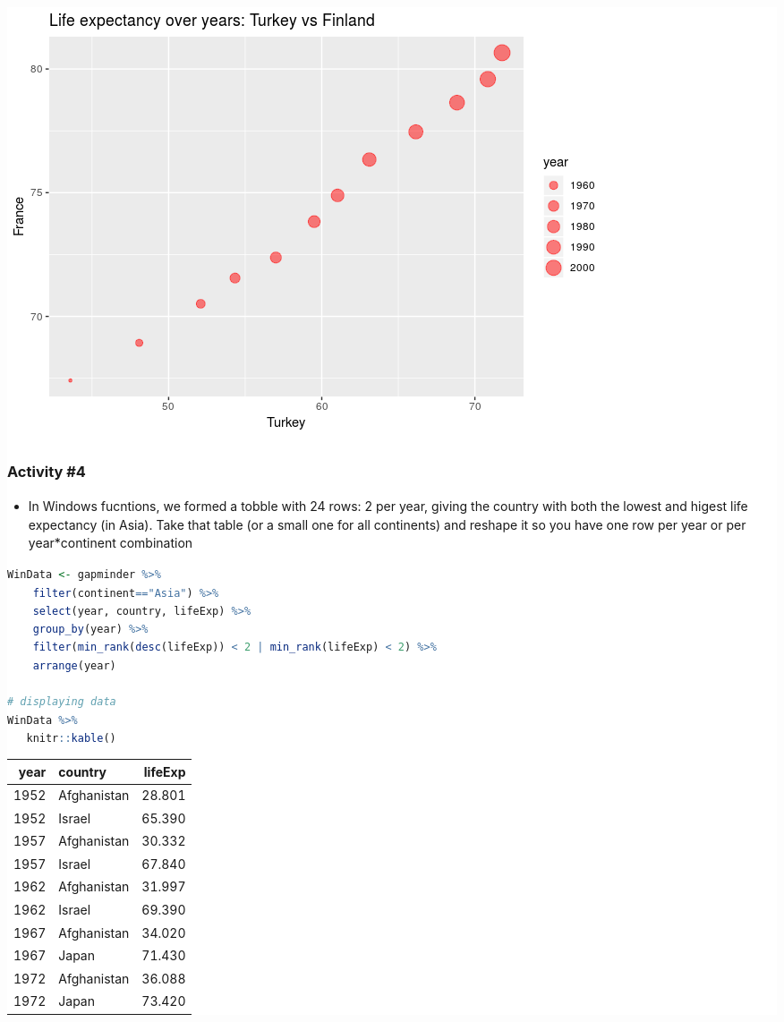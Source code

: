 ![](Homework_04_files/figure-markdown_github/unnamed-chunk-6-1.png)

### Activity \#4

-   In Windows fucntions, we formed a tobble with 24 rows: 2 per year, giving the country with both the lowest and higest life expectancy (in Asia). Take that table (or a small one for all continents) and reshape it so you have one row per year or per year\*continent combination

``` r
WinData <- gapminder %>%
    filter(continent=="Asia") %>%
    select(year, country, lifeExp) %>%
    group_by(year) %>%
    filter(min_rank(desc(lifeExp)) < 2 | min_rank(lifeExp) < 2) %>% 
    arrange(year) 

# displaying data
WinData %>%
   knitr::kable()
```

|  year| country     |  lifeExp|
|-----:|:------------|--------:|
|  1952| Afghanistan |   28.801|
|  1952| Israel      |   65.390|
|  1957| Afghanistan |   30.332|
|  1957| Israel      |   67.840|
|  1962| Afghanistan |   31.997|
|  1962| Israel      |   69.390|
|  1967| Afghanistan |   34.020|
|  1967| Japan       |   71.430|
|  1972| Afghanistan |   36.088|
|  1972| Japan       |   73.420|